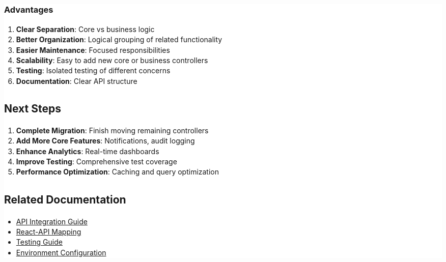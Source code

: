 ### Advantages
1. **Clear Separation**: Core vs business logic
2. **Better Organization**: Logical grouping of related functionality
3. **Easier Maintenance**: Focused responsibilities
4. **Scalability**: Easy to add new core or business controllers
5. **Testing**: Isolated testing of different concerns
6. **Documentation**: Clear API structure

## Next Steps

1. **Complete Migration**: Finish moving remaining controllers
2. **Add More Core Features**: Notifications, audit logging
3. **Enhance Analytics**: Real-time dashboards
4. **Improve Testing**: Comprehensive test coverage
5. **Performance Optimization**: Caching and query optimization

## Related Documentation

- [API Integration Guide](./API-Integration.md)
- [React-API Mapping](./React-API-Mapping.md)
- [Testing Guide](./TESTING_RESULTS.md)
- [Environment Configuration](./ENVIRONMENT_CONFIGURATION.md)
